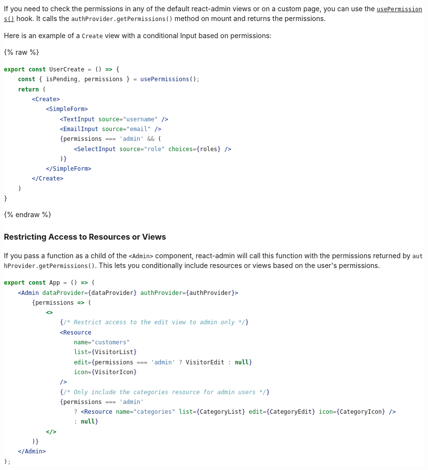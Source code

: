 If you need to check the permissions in any of the default react-admin views or on a custom page, you can use the [`usePermissions()`](./usePermissions.md) hook. It calls the `authProvider.getPermissions()` method on mount and returns the permissions.

Here is an example of a `Create` view with a conditional Input based on permissions:

{% raw %}
```jsx
export const UserCreate = () => {
    const { isPending, permissions } = usePermissions();
    return (
        <Create>
            <SimpleForm>
                <TextInput source="username" />
                <EmailInput source="email" />
                {permissions === 'admin' && (
                    <SelectInput source="role" choices={roles} />
                )}
            </SimpleForm>
        </Create>
    )
}
```
{% endraw %}

### Restricting Access to Resources or Views

If you pass a function as a child of the `<Admin>` component, react-admin will call this function with the permissions returned by `authProvider.getPermissions()`. This lets you conditionally include resources or views based on the user's permissions.

```jsx
export const App = () => (
    <Admin dataProvider={dataProvider} authProvider={authProvider}>
        {permissions => (
            <>
                {/* Restrict access to the edit view to admin only */}
                <Resource
                    name="customers"
                    list={VisitorList}
                    edit={permissions === 'admin' ? VisitorEdit : null}
                    icon={VisitorIcon}
                />
                {/* Only include the categories resource for admin users */}
                {permissions === 'admin'
                    ? <Resource name="categories" list={CategoryList} edit={CategoryEdit} icon={CategoryIcon} />
                    : null}
            </>
        )}
    </Admin>
);
```
